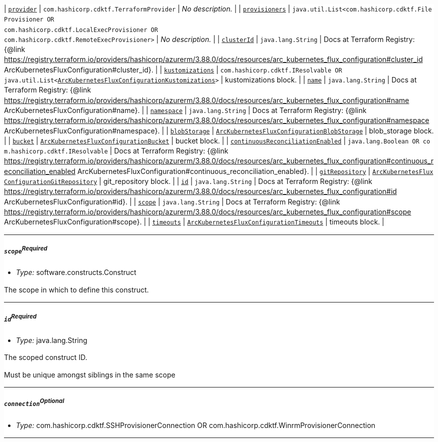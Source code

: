 | <code><a href="#@cdktf/provider-azurerm.arcKubernetesFluxConfiguration.ArcKubernetesFluxConfiguration.Initializer.parameter.provider">provider</a></code> | <code>com.hashicorp.cdktf.TerraformProvider</code> | *No description.* |
| <code><a href="#@cdktf/provider-azurerm.arcKubernetesFluxConfiguration.ArcKubernetesFluxConfiguration.Initializer.parameter.provisioners">provisioners</a></code> | <code>java.util.List<com.hashicorp.cdktf.FileProvisioner OR com.hashicorp.cdktf.LocalExecProvisioner OR com.hashicorp.cdktf.RemoteExecProvisioner></code> | *No description.* |
| <code><a href="#@cdktf/provider-azurerm.arcKubernetesFluxConfiguration.ArcKubernetesFluxConfiguration.Initializer.parameter.clusterId">clusterId</a></code> | <code>java.lang.String</code> | Docs at Terraform Registry: {@link https://registry.terraform.io/providers/hashicorp/azurerm/3.88.0/docs/resources/arc_kubernetes_flux_configuration#cluster_id ArcKubernetesFluxConfiguration#cluster_id}. |
| <code><a href="#@cdktf/provider-azurerm.arcKubernetesFluxConfiguration.ArcKubernetesFluxConfiguration.Initializer.parameter.kustomizations">kustomizations</a></code> | <code>com.hashicorp.cdktf.IResolvable OR java.util.List<<a href="#@cdktf/provider-azurerm.arcKubernetesFluxConfiguration.ArcKubernetesFluxConfigurationKustomizations">ArcKubernetesFluxConfigurationKustomizations</a>></code> | kustomizations block. |
| <code><a href="#@cdktf/provider-azurerm.arcKubernetesFluxConfiguration.ArcKubernetesFluxConfiguration.Initializer.parameter.name">name</a></code> | <code>java.lang.String</code> | Docs at Terraform Registry: {@link https://registry.terraform.io/providers/hashicorp/azurerm/3.88.0/docs/resources/arc_kubernetes_flux_configuration#name ArcKubernetesFluxConfiguration#name}. |
| <code><a href="#@cdktf/provider-azurerm.arcKubernetesFluxConfiguration.ArcKubernetesFluxConfiguration.Initializer.parameter.namespace">namespace</a></code> | <code>java.lang.String</code> | Docs at Terraform Registry: {@link https://registry.terraform.io/providers/hashicorp/azurerm/3.88.0/docs/resources/arc_kubernetes_flux_configuration#namespace ArcKubernetesFluxConfiguration#namespace}. |
| <code><a href="#@cdktf/provider-azurerm.arcKubernetesFluxConfiguration.ArcKubernetesFluxConfiguration.Initializer.parameter.blobStorage">blobStorage</a></code> | <code><a href="#@cdktf/provider-azurerm.arcKubernetesFluxConfiguration.ArcKubernetesFluxConfigurationBlobStorage">ArcKubernetesFluxConfigurationBlobStorage</a></code> | blob_storage block. |
| <code><a href="#@cdktf/provider-azurerm.arcKubernetesFluxConfiguration.ArcKubernetesFluxConfiguration.Initializer.parameter.bucket">bucket</a></code> | <code><a href="#@cdktf/provider-azurerm.arcKubernetesFluxConfiguration.ArcKubernetesFluxConfigurationBucket">ArcKubernetesFluxConfigurationBucket</a></code> | bucket block. |
| <code><a href="#@cdktf/provider-azurerm.arcKubernetesFluxConfiguration.ArcKubernetesFluxConfiguration.Initializer.parameter.continuousReconciliationEnabled">continuousReconciliationEnabled</a></code> | <code>java.lang.Boolean OR com.hashicorp.cdktf.IResolvable</code> | Docs at Terraform Registry: {@link https://registry.terraform.io/providers/hashicorp/azurerm/3.88.0/docs/resources/arc_kubernetes_flux_configuration#continuous_reconciliation_enabled ArcKubernetesFluxConfiguration#continuous_reconciliation_enabled}. |
| <code><a href="#@cdktf/provider-azurerm.arcKubernetesFluxConfiguration.ArcKubernetesFluxConfiguration.Initializer.parameter.gitRepository">gitRepository</a></code> | <code><a href="#@cdktf/provider-azurerm.arcKubernetesFluxConfiguration.ArcKubernetesFluxConfigurationGitRepository">ArcKubernetesFluxConfigurationGitRepository</a></code> | git_repository block. |
| <code><a href="#@cdktf/provider-azurerm.arcKubernetesFluxConfiguration.ArcKubernetesFluxConfiguration.Initializer.parameter.id">id</a></code> | <code>java.lang.String</code> | Docs at Terraform Registry: {@link https://registry.terraform.io/providers/hashicorp/azurerm/3.88.0/docs/resources/arc_kubernetes_flux_configuration#id ArcKubernetesFluxConfiguration#id}. |
| <code><a href="#@cdktf/provider-azurerm.arcKubernetesFluxConfiguration.ArcKubernetesFluxConfiguration.Initializer.parameter.scope">scope</a></code> | <code>java.lang.String</code> | Docs at Terraform Registry: {@link https://registry.terraform.io/providers/hashicorp/azurerm/3.88.0/docs/resources/arc_kubernetes_flux_configuration#scope ArcKubernetesFluxConfiguration#scope}. |
| <code><a href="#@cdktf/provider-azurerm.arcKubernetesFluxConfiguration.ArcKubernetesFluxConfiguration.Initializer.parameter.timeouts">timeouts</a></code> | <code><a href="#@cdktf/provider-azurerm.arcKubernetesFluxConfiguration.ArcKubernetesFluxConfigurationTimeouts">ArcKubernetesFluxConfigurationTimeouts</a></code> | timeouts block. |

---

##### `scope`<sup>Required</sup> <a name="scope" id="@cdktf/provider-azurerm.arcKubernetesFluxConfiguration.ArcKubernetesFluxConfiguration.Initializer.parameter.scope"></a>

- *Type:* software.constructs.Construct

The scope in which to define this construct.

---

##### `id`<sup>Required</sup> <a name="id" id="@cdktf/provider-azurerm.arcKubernetesFluxConfiguration.ArcKubernetesFluxConfiguration.Initializer.parameter.id"></a>

- *Type:* java.lang.String

The scoped construct ID.

Must be unique amongst siblings in the same scope

---

##### `connection`<sup>Optional</sup> <a name="connection" id="@cdktf/provider-azurerm.arcKubernetesFluxConfiguration.ArcKubernetesFluxConfiguration.Initializer.parameter.connection"></a>

- *Type:* com.hashicorp.cdktf.SSHProvisionerConnection OR com.hashicorp.cdktf.WinrmProvisionerConnection

---